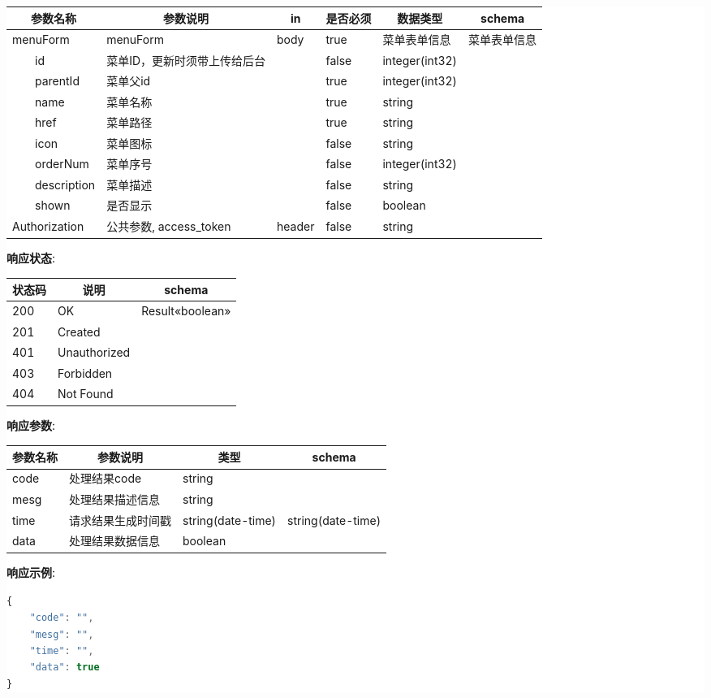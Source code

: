 
| 参数名称 | 参数说明 | in    | 是否必须 | 数据类型 | schema |
| -------- | -------- | ----- | -------- | -------- | ------ |
|menuForm|menuForm|body|true|菜单表单信息|菜单表单信息|
|&emsp;&emsp;id|菜单ID，更新时须带上传给后台||false|integer(int32)||
|&emsp;&emsp;parentId|菜单父id||true|integer(int32)||
|&emsp;&emsp;name|菜单名称||true|string||
|&emsp;&emsp;href|菜单路径||true|string||
|&emsp;&emsp;icon|菜单图标||false|string||
|&emsp;&emsp;orderNum|菜单序号||false|integer(int32)||
|&emsp;&emsp;description|菜单描述||false|string||
|&emsp;&emsp;shown|是否显示||false|boolean||
|Authorization|公共参数, access_token|header|false|string||


**响应状态**:


| 状态码 | 说明 | schema |
| -------- | -------- | ----- | 
|200|OK|Result«boolean»|
|201|Created||
|401|Unauthorized||
|403|Forbidden||
|404|Not Found||


**响应参数**:


| 参数名称 | 参数说明 | 类型 | schema |
| -------- | -------- | ----- |----- | 
|code|处理结果code|string||
|mesg|处理结果描述信息|string||
|time|请求结果生成时间戳|string(date-time)|string(date-time)|
|data|处理结果数据信息|boolean||


**响应示例**:
```javascript
{
	"code": "",
	"mesg": "",
	"time": "",
	"data": true
}
```
